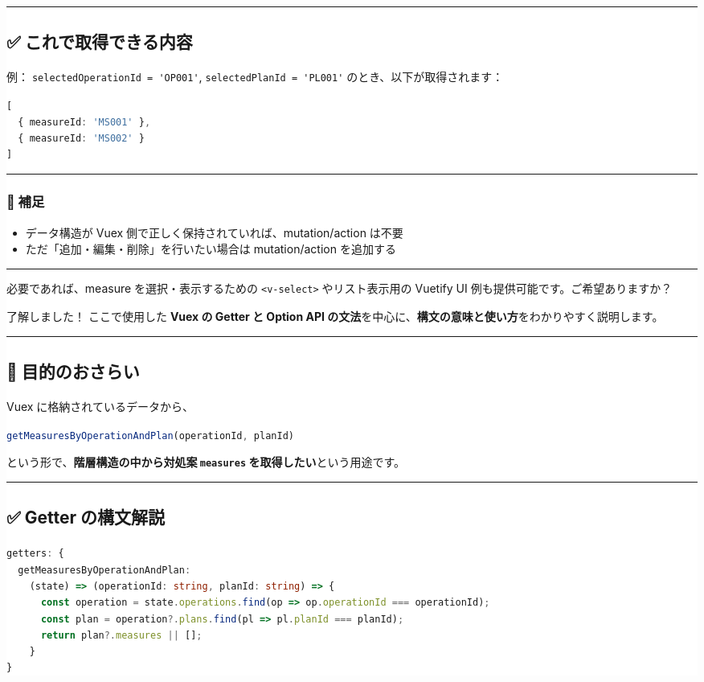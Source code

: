 
---

## ✅ これで取得できる内容

例：
`selectedOperationId = 'OP001'`, `selectedPlanId = 'PL001'` のとき、以下が取得されます：

```ts
[
  { measureId: 'MS001' },
  { measureId: 'MS002' }
]
```

---

### 🎯 補足

* データ構造が Vuex 側で正しく保持されていれば、mutation/action は不要
* ただ「追加・編集・削除」を行いたい場合は mutation/action を追加する

---

必要であれば、measure を選択・表示するための `<v-select>` やリスト表示用の Vuetify UI 例も提供可能です。ご希望ありますか？

了解しました！
ここで使用した **Vuex の Getter と Option API の文法**を中心に、**構文の意味と使い方**をわかりやすく説明します。

---

## 🎯 目的のおさらい

Vuex に格納されているデータから、

```ts
getMeasuresByOperationAndPlan(operationId, planId)
```

という形で、**階層構造の中から対処案 `measures` を取得したい**という用途です。

---

## ✅ Getter の構文解説

```ts
getters: {
  getMeasuresByOperationAndPlan:
    (state) => (operationId: string, planId: string) => {
      const operation = state.operations.find(op => op.operationId === operationId);
      const plan = operation?.plans.find(pl => pl.planId === planId);
      return plan?.measures || [];
    }
}
```

